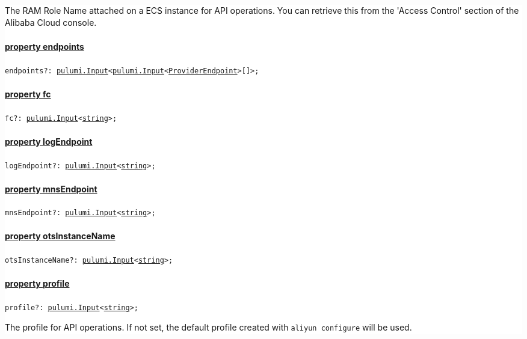 The RAM Role Name attached on a ECS instance for API operations. You can retrieve this from the 'Access Control'
section of the Alibaba Cloud console.

<h4 class="pdoc-member-header" id="ProviderArgs-endpoints">
<a class="pdoc-child-name" href="https://github.com/pulumi/pulumi-alicloud/blob/9bf724a8fef8677d7c47e5f29f09142cc7bab229/sdk/nodejs/provider.ts#L94">property <b>endpoints</b></a>
</h4>

<pre class="highlight"><code><span class='kd'></span>endpoints?: <a href='/docs/reference/pkg/nodejs/pulumi/pulumi/#Input'>pulumi.Input</a>&lt;<a href='/docs/reference/pkg/nodejs/pulumi/pulumi/#Input'>pulumi.Input</a>&lt;<a href='/docs/reference/pkg/nodejs/pulumi/alicloud/types/input/#ProviderEndpoint'>ProviderEndpoint</a>&gt;[]&gt;;</code></pre>
<h4 class="pdoc-member-header" id="ProviderArgs-fc">
<a class="pdoc-child-name" href="https://github.com/pulumi/pulumi-alicloud/blob/9bf724a8fef8677d7c47e5f29f09142cc7bab229/sdk/nodejs/provider.ts#L95">property <b>fc</b></a>
</h4>

<pre class="highlight"><code><span class='kd'></span>fc?: <a href='/docs/reference/pkg/nodejs/pulumi/pulumi/#Input'>pulumi.Input</a>&lt;<span class='kd'><a href='https://developer.mozilla.org/en-US/docs/Web/JavaScript/Reference/Global_Objects/String'>string</a></span>&gt;;</code></pre>
<h4 class="pdoc-member-header" id="ProviderArgs-logEndpoint">
<a class="pdoc-child-name" href="https://github.com/pulumi/pulumi-alicloud/blob/9bf724a8fef8677d7c47e5f29f09142cc7bab229/sdk/nodejs/provider.ts#L96">property <b>logEndpoint</b></a>
</h4>

<pre class="highlight"><code><span class='kd'></span>logEndpoint?: <a href='/docs/reference/pkg/nodejs/pulumi/pulumi/#Input'>pulumi.Input</a>&lt;<span class='kd'><a href='https://developer.mozilla.org/en-US/docs/Web/JavaScript/Reference/Global_Objects/String'>string</a></span>&gt;;</code></pre>
<h4 class="pdoc-member-header" id="ProviderArgs-mnsEndpoint">
<a class="pdoc-child-name" href="https://github.com/pulumi/pulumi-alicloud/blob/9bf724a8fef8677d7c47e5f29f09142cc7bab229/sdk/nodejs/provider.ts#L97">property <b>mnsEndpoint</b></a>
</h4>

<pre class="highlight"><code><span class='kd'></span>mnsEndpoint?: <a href='/docs/reference/pkg/nodejs/pulumi/pulumi/#Input'>pulumi.Input</a>&lt;<span class='kd'><a href='https://developer.mozilla.org/en-US/docs/Web/JavaScript/Reference/Global_Objects/String'>string</a></span>&gt;;</code></pre>
<h4 class="pdoc-member-header" id="ProviderArgs-otsInstanceName">
<a class="pdoc-child-name" href="https://github.com/pulumi/pulumi-alicloud/blob/9bf724a8fef8677d7c47e5f29f09142cc7bab229/sdk/nodejs/provider.ts#L98">property <b>otsInstanceName</b></a>
</h4>

<pre class="highlight"><code><span class='kd'></span>otsInstanceName?: <a href='/docs/reference/pkg/nodejs/pulumi/pulumi/#Input'>pulumi.Input</a>&lt;<span class='kd'><a href='https://developer.mozilla.org/en-US/docs/Web/JavaScript/Reference/Global_Objects/String'>string</a></span>&gt;;</code></pre>
<h4 class="pdoc-member-header" id="ProviderArgs-profile">
<a class="pdoc-child-name" href="https://github.com/pulumi/pulumi-alicloud/blob/9bf724a8fef8677d7c47e5f29f09142cc7bab229/sdk/nodejs/provider.ts#L102">property <b>profile</b></a>
</h4>

<pre class="highlight"><code><span class='kd'></span>profile?: <a href='/docs/reference/pkg/nodejs/pulumi/pulumi/#Input'>pulumi.Input</a>&lt;<span class='kd'><a href='https://developer.mozilla.org/en-US/docs/Web/JavaScript/Reference/Global_Objects/String'>string</a></span>&gt;;</code></pre>

The profile for API operations. If not set, the default profile created with `aliyun configure` will be used.

